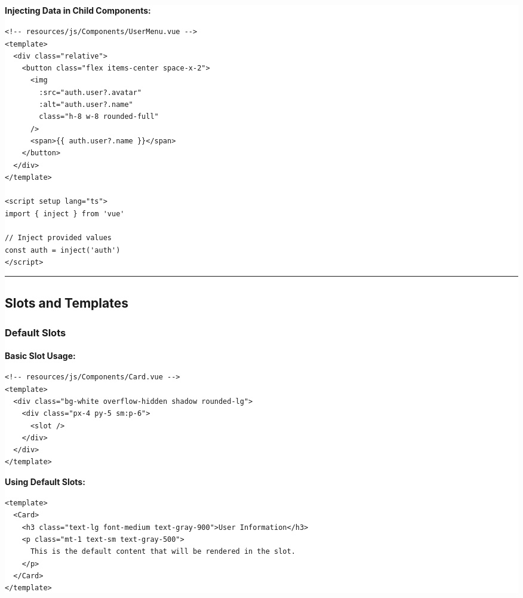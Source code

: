 **Injecting Data in Child Components:**

```vue
<!-- resources/js/Components/UserMenu.vue -->
<template>
  <div class="relative">
    <button class="flex items-center space-x-2">
      <img 
        :src="auth.user?.avatar" 
        :alt="auth.user?.name"
        class="h-8 w-8 rounded-full"
      />
      <span>{{ auth.user?.name }}</span>
    </button>
  </div>
</template>

<script setup lang="ts">
import { inject } from 'vue'

// Inject provided values
const auth = inject('auth')
</script>
```

---

## Slots and Templates

### Default Slots

**Basic Slot Usage:**

```vue
<!-- resources/js/Components/Card.vue -->
<template>
  <div class="bg-white overflow-hidden shadow rounded-lg">
    <div class="px-4 py-5 sm:p-6">
      <slot />
    </div>
  </div>
</template>
```

**Using Default Slots:**

```vue
<template>
  <Card>
    <h3 class="text-lg font-medium text-gray-900">User Information</h3>
    <p class="mt-1 text-sm text-gray-500">
      This is the default content that will be rendered in the slot.
    </p>
  </Card>
</template>
```

